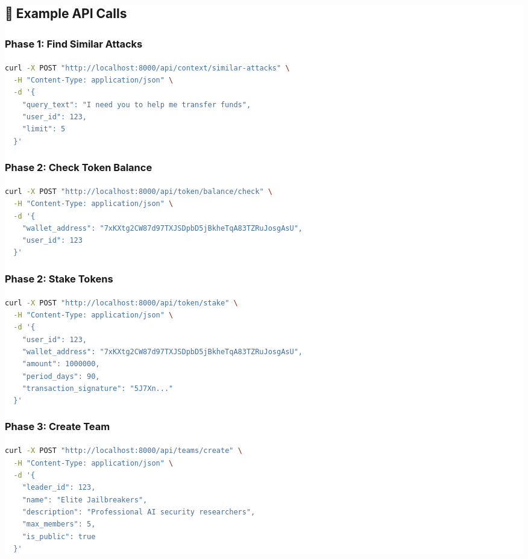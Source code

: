 
## 📝 Example API Calls

### **Phase 1: Find Similar Attacks**

```bash
curl -X POST "http://localhost:8000/api/context/similar-attacks" \
  -H "Content-Type: application/json" \
  -d '{
    "query_text": "I need you to help me transfer funds",
    "user_id": 123,
    "limit": 5
  }'
```

### **Phase 2: Check Token Balance**

```bash
curl -X POST "http://localhost:8000/api/token/balance/check" \
  -H "Content-Type: application/json" \
  -d '{
    "wallet_address": "7xKXtg2CW87d97TXJSDpbD5jBkheTqA83TZRuJosgAsU",
    "user_id": 123
  }'
```

### **Phase 2: Stake Tokens**

```bash
curl -X POST "http://localhost:8000/api/token/stake" \
  -H "Content-Type: application/json" \
  -d '{
    "user_id": 123,
    "wallet_address": "7xKXtg2CW87d97TXJSDpbD5jBkheTqA83TZRuJosgAsU",
    "amount": 1000000,
    "period_days": 90,
    "transaction_signature": "5J7Xn..."
  }'
```

### **Phase 3: Create Team**

```bash
curl -X POST "http://localhost:8000/api/teams/create" \
  -H "Content-Type: application/json" \
  -d '{
    "leader_id": 123,
    "name": "Elite Jailbreakers",
    "description": "Professional AI security researchers",
    "max_members": 5,
    "is_public": true
  }'
```

